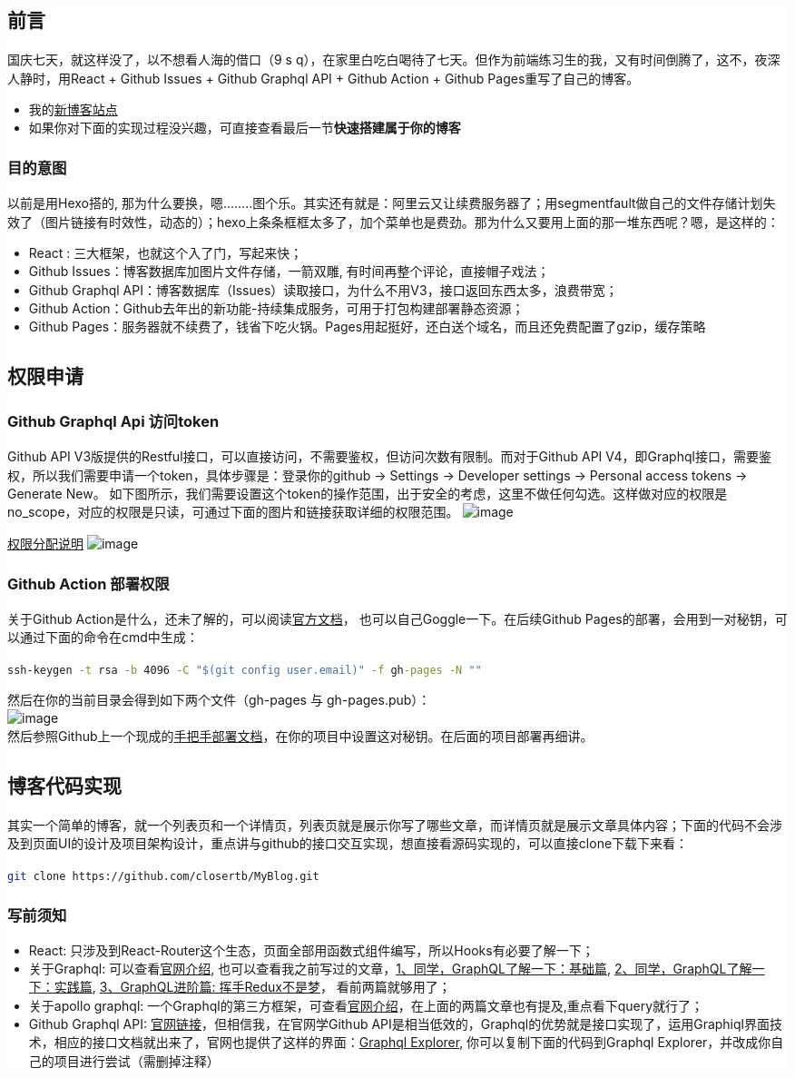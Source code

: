 ## 前言
国庆七天，就这样没了，以不想看人海的借口（9 s q），在家里白吃白喝待了七天。但作为前端练习生的我，又有时间倒腾了，这不，夜深人静时，用React + Github Issues + Github Graphql 
 API + Github Action + Github Pages重写了自己的博客。
 - 我的[新博客站点][13]
 - 如果你对下面的实现过程没兴趣，可直接查看最后一节**快速搭建属于你的博客**
### 目的意图
以前是用Hexo搭的, 那为什么要换，嗯........图个乐。其实还有就是：阿里云又让续费服务器了；用segmentfault做自己的文件存储计划失效了（图片链接有时效性，动态的）；hexo上条条框框太多了，加个菜单也是费劲。那为什么又要用上面的那一堆东西呢？嗯，是这样的：
 - React :  三大框架，也就这个入了门，写起来快；
 - Github Issues：博客数据库加图片文件存储，一箭双雕, 有时间再整个评论，直接帽子戏法；
 - Github Graphql API：博客数据库（Issues）读取接口，为什么不用V3，接口返回东西太多，浪费带宽；
 - Github Action：Github去年出的新功能-持续集成服务，可用于打包构建部署静态资源；
 - Github Pages：服务器就不续费了，钱省下吃火锅。Pages用起挺好，还白送个域名，而且还免费配置了gzip，缓存策略

## 权限申请
### Github Graphql Api 访问token
Github API V3版提供的Restful接口，可以直接访问，不需要鉴权，但访问次数有限制。而对于Github API V4，即Graphql接口，需要鉴权，所以我们需要申请一个token，具体步骤是：登录你的github -> Settings -> Developer settings -> Personal access tokens -> Generate New。 如下图所示，我们需要设置这个token的操作范围，出于安全的考虑，这里不做任何勾选。这样做对应的权限是no_scope，对应的权限是只读，可通过下面的图片和链接获取详细的权限范围。
![image](https://user-images.githubusercontent.com/22979584/66315476-76b4fa80-e948-11e9-9fe3-c8b70ff71ee4.png)

[权限分配说明][1]
![image](https://user-images.githubusercontent.com/22979584/66313719-664f5080-e945-11e9-8a55-96b792ff607c.png)

### Github Action 部署权限
关于Github Action是什么，还未了解的，可以阅读[官方文档][2]， 也可以自己Goggle一下。在后续Github Pages的部署，会用到一对秘钥，可以通过下面的命令在cmd中生成：
```cmd
ssh-keygen -t rsa -b 4096 -C "$(git config user.email)" -f gh-pages -N ""
```  
然后在你的当前目录会得到如下两个文件（gh-pages 与 gh-pages.pub）：  
![image](https://user-images.githubusercontent.com/22979584/66314682-f80b8d80-e946-11e9-8c16-bc6f78eae2b8.png)  
然后参照Github上一个现成的[手把手部署文档][3]，在你的项目中设置这对秘钥。在后面的项目部署再细讲。

## 博客代码实现
其实一个简单的博客，就一个列表页和一个详情页，列表页就是展示你写了哪些文章，而详情页就是展示文章具体内容；下面的代码不会涉及到页面UI的设计及项目架构设计，重点讲与github的接口交互实现，想直接看源码实现的，可以直接clone下载下来看：
```sh
git clone https://github.com/closertb/MyBlog.git
```
### 写前须知
 - React: 只涉及到React-Router这个生态，页面全部用函数式组件编写，所以Hooks有必要了解一下；
 - 关于Graphql: 可以查看[官网介绍][4], 也可以查看我之前写过的文章，[1、同学，GraphQL了解一下：基础篇][5], [2、同学，GraphQL了解一下：实践篇][6], [3、GraphQL进阶篇: 挥手Redux不是梦][7]， 看前两篇就够用了；
 - 关于apollo graphql: 一个Graphql的第三方框架，可查看[官网介绍][8]，在上面的两篇文章也有提及,重点看下query就行了；
 - Github Graphql API: [官网链接][9]，但相信我，在官网学Github API是相当低效的，Graphql的优势就是接口实现了，运用Graphiql界面技术，相应的接口文档就出来了，官网也提供了这样的界面：[Graphql Explorer][10], 你可以复制下面的代码到Graphql Explorer，并改成你自己的项目进行尝试（需删掉注释）  


[1]: https://developer.github.com/apps/building-oauth-apps/understanding-scopes-for-oauth-apps/
[2]: https://github.com/features/actions
[3]: https://github.com/marketplace/actions/deploy-action-for-github-pages
[4]: https://graphql.cn/learn/
[5]: https://github.com/closertb/MyBlog/issues/23
[6]: https://github.com/closertb/MyBlog/issues/24
[7]: https://github.com/closertb/MyBlog/issues/25
[8]: https://www.apollographql.com/docs/react/data/queries/
[9]: https://developer.github.com/v4/
[10]: https://developer.github.com/v4/explorer/
[11]: https://pages.github.com/
[12]: https://github.com/closertb/MyBlog/issues/34
[13]: closertb.site